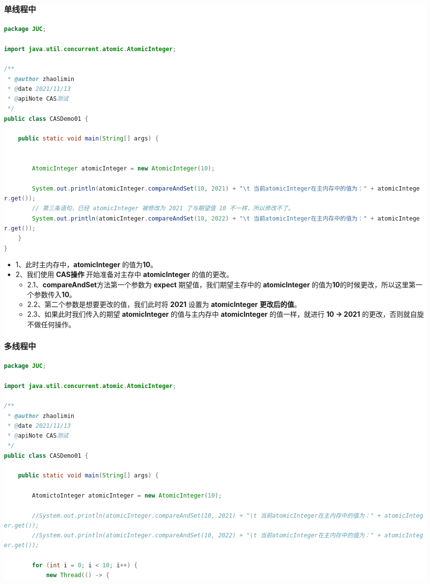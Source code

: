 

### 单线程中

```java
package JUC;

import java.util.concurrent.atomic.AtomicInteger;

/**
 * @author zhaolimin
 * @date 2021/11/13
 * @apiNote CAS测试
 */
public class CASDemo01 {

    public static void main(String[] args) {
        

        AtomicInteger atomicInteger = new AtomicInteger(10);

        System.out.println(atomicInteger.compareAndSet(10, 2021) + "\t 当前atomicInteger在主内存中的值为：" + atomicInteger.get());
        // 第三条语句，已经 atomicInteger 被修改为 2021 了与期望值 10 不一样，所以修改不了。
        System.out.println(atomicInteger.compareAndSet(10, 2022) + "\t 当前atomicInteger在主内存中的值为：" + atomicInteger.get());
    }
}

```

- 1、此时主内存中，**atomicInteger** 的值为**10**。
- 2、我们使用 **CAS操作** 开始准备对主存中 **atomicInteger** 的值的更改。
  - 2.1、**compareAndSet**方法第一个参数为 **expect** 期望值，我们期望主存中的 **atomicInteger** 的值为**10**的时候更改，所以这里第一个参数传入**10**。
  - 2.2、第二个参数是想要更改的值，我们此时将 **2021** 设置为 **atomicInteger** **更改后的值**。 
  - 2.3、如果此时我们传入的期望 **atomicInteger** 的值与主内存中 **atomicInteger** 的值一样，就进行 **10 -> 2021** 的更改，否则就自旋不做任何操作。



### 多线程中

```java
package JUC;

import java.util.concurrent.atomic.AtomicInteger;

/**
 * @author zhaolimin
 * @date 2021/11/13
 * @apiNote CAS测试
 */
public class CASDemo01 {

    public static void main(String[] args) {

        AtomictoInteger atomicInteger = new AtomicInteger(10);

        //System.out.println(atomicInteger.compareAndSet(10, 2021) + "\t 当前atomicInteger在主内存中的值为：" + atomicInteger.get());
        //System.out.println(atomicInteger.compareAndSet(10, 2022) + "\t 当前atomicInteger在主内存中的值为：" + atomicInteger.get());

        for (int i = 0; i < 10; i++) {
            new Thread(() -> {
```